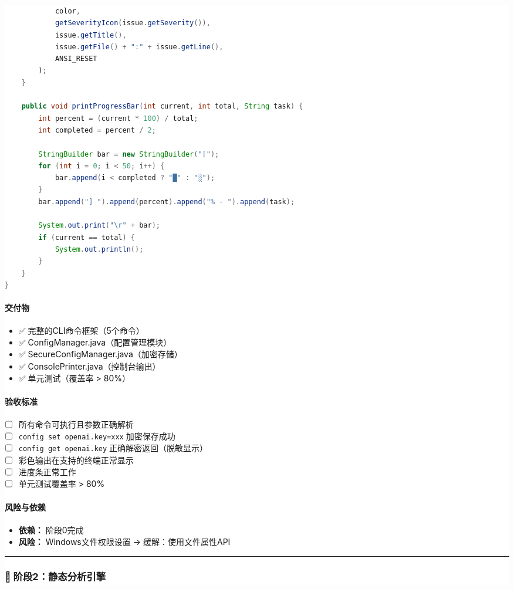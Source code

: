```java
            color,
            getSeverityIcon(issue.getSeverity()),
            issue.getTitle(),
            issue.getFile() + ":" + issue.getLine(),
            ANSI_RESET
        );
    }

    public void printProgressBar(int current, int total, String task) {
        int percent = (current * 100) / total;
        int completed = percent / 2;

        StringBuilder bar = new StringBuilder("[");
        for (int i = 0; i < 50; i++) {
            bar.append(i < completed ? "█" : "░");
        }
        bar.append("] ").append(percent).append("% - ").append(task);

        System.out.print("\r" + bar);
        if (current == total) {
            System.out.println();
        }
    }
}
```

#### 交付物

- ✅ 完整的CLI命令框架（5个命令）
- ✅ ConfigManager.java（配置管理模块）
- ✅ SecureConfigManager.java（加密存储）
- ✅ ConsolePrinter.java（控制台输出）
- ✅ 单元测试（覆盖率 > 80%）

#### 验收标准

- [ ] 所有命令可执行且参数正确解析
- [ ] `config set openai.key=xxx` 加密保存成功
- [ ] `config get openai.key` 正确解密返回（脱敏显示）
- [ ] 彩色输出在支持的终端正常显示
- [ ] 进度条正常工作
- [ ] 单元测试覆盖率 > 80%

#### 风险与依赖

- **依赖：** 阶段0完成
- **风险：** Windows文件权限设置 → 缓解：使用文件属性API

---

### 📌 阶段2：静态分析引擎

